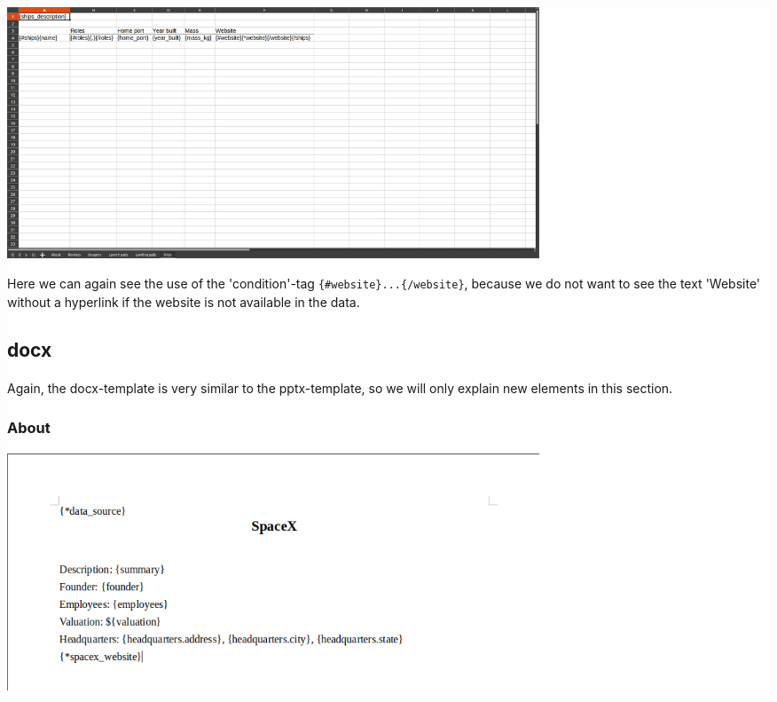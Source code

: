 <img src="./imgs/xlsx_template/tab6.png" width="600" />

Here we can again see the use of the 'condition'-tag `{#website}...{/website}`, because we do not want to see the text 'Website' without a hyperlink if the website is not available in the data.


## docx
Again, the docx-template is very similar to the pptx-template, so we will only explain new elements in this section.

### About
<img src="./imgs/docx_template/page1.png" width="600" />
